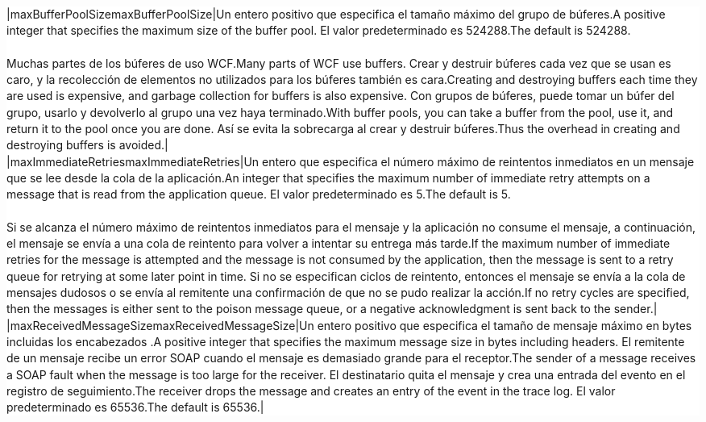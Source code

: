 |<span data-ttu-id="26f0b-150">maxBufferPoolSize</span><span class="sxs-lookup"><span data-stu-id="26f0b-150">maxBufferPoolSize</span></span>|<span data-ttu-id="26f0b-151">Un entero positivo que especifica el tamaño máximo del grupo de búferes.</span><span class="sxs-lookup"><span data-stu-id="26f0b-151">A positive integer that specifies the maximum size of the buffer pool.</span></span> <span data-ttu-id="26f0b-152">El valor predeterminado es 524288.</span><span class="sxs-lookup"><span data-stu-id="26f0b-152">The default is 524288.</span></span><br /><br /> <span data-ttu-id="26f0b-153">Muchas partes de los búferes de uso WCF.</span><span class="sxs-lookup"><span data-stu-id="26f0b-153">Many parts of WCF use buffers.</span></span> <span data-ttu-id="26f0b-154">Crear y destruir búferes cada vez que se usan es caro, y la recolección de elementos no utilizados para los búferes también es cara.</span><span class="sxs-lookup"><span data-stu-id="26f0b-154">Creating and destroying buffers each time they are used is expensive, and garbage collection for buffers is also expensive.</span></span> <span data-ttu-id="26f0b-155">Con grupos de búferes, puede tomar un búfer del grupo, usarlo y devolverlo al grupo una vez haya terminado.</span><span class="sxs-lookup"><span data-stu-id="26f0b-155">With buffer pools, you can take a buffer from the pool, use it, and return it to the pool once you are done.</span></span> <span data-ttu-id="26f0b-156">Así se evita la sobrecarga al crear y destruir búferes.</span><span class="sxs-lookup"><span data-stu-id="26f0b-156">Thus the overhead in creating and destroying buffers is avoided.</span></span>|  
|<span data-ttu-id="26f0b-157">maxImmediateRetries</span><span class="sxs-lookup"><span data-stu-id="26f0b-157">maxImmediateRetries</span></span>|<span data-ttu-id="26f0b-158">Un entero que especifica el número máximo de reintentos inmediatos en un mensaje que se lee desde la cola de la aplicación.</span><span class="sxs-lookup"><span data-stu-id="26f0b-158">An integer that specifies the maximum number of immediate retry attempts on a message that is read from the application queue.</span></span> <span data-ttu-id="26f0b-159">El valor predeterminado es 5.</span><span class="sxs-lookup"><span data-stu-id="26f0b-159">The default is 5.</span></span><br /><br /> <span data-ttu-id="26f0b-160">Si se alcanza el número máximo de reintentos inmediatos para el mensaje y la aplicación no consume el mensaje, a continuación, el mensaje se envía a una cola de reintento para volver a intentar su entrega más tarde.</span><span class="sxs-lookup"><span data-stu-id="26f0b-160">If the maximum number of immediate retries for the message is attempted and the message is not consumed by the application, then the message is sent to a retry queue for retrying at some later point in time.</span></span> <span data-ttu-id="26f0b-161">Si no se especifican ciclos de reintento, entonces el mensaje se envía a la cola de mensajes dudosos o se envía al remitente una confirmación de que no se pudo realizar la acción.</span><span class="sxs-lookup"><span data-stu-id="26f0b-161">If no retry cycles are specified, then the messages is either sent to the poison message queue, or a negative acknowledgment is sent back to the sender.</span></span>|  
|<span data-ttu-id="26f0b-162">maxReceivedMessageSize</span><span class="sxs-lookup"><span data-stu-id="26f0b-162">maxReceivedMessageSize</span></span>|<span data-ttu-id="26f0b-163">Un entero positivo que especifica el tamaño de mensaje máximo en bytes incluidas los encabezados .</span><span class="sxs-lookup"><span data-stu-id="26f0b-163">A positive integer that specifies the maximum message size in bytes including headers.</span></span> <span data-ttu-id="26f0b-164">El remitente de un mensaje recibe un error SOAP cuando el mensaje es demasiado grande para el receptor.</span><span class="sxs-lookup"><span data-stu-id="26f0b-164">The sender of a message receives a SOAP fault when the message is too large for the receiver.</span></span> <span data-ttu-id="26f0b-165">El destinatario quita el mensaje y crea una entrada del evento en el registro de seguimiento.</span><span class="sxs-lookup"><span data-stu-id="26f0b-165">The receiver drops the message and creates an entry of the event in the trace log.</span></span> <span data-ttu-id="26f0b-166">El valor predeterminado es 65536.</span><span class="sxs-lookup"><span data-stu-id="26f0b-166">The default is 65536.</span></span>|  
